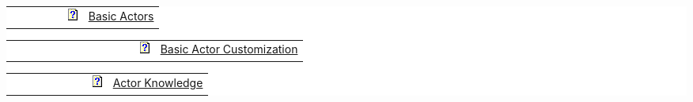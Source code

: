 </tbody>
</table>

<table data-border="0" data-cellspacing="2">
<colgroup>
<col style="width: 50%" />
<col style="width: 50%" />
</colgroup>
<tbody>
<tr>
<td style="text-align: right;" width="40" data-valign="top"><img
src="cicon9.gif" data-border="0" /></td>
<td style="text-align: left;"><a href="basicactors.htm"
target="topicview">Basic Actors</a><br />
</td>
</tr>
</tbody>
</table>

<table data-border="0" data-cellspacing="2">
<colgroup>
<col style="width: 50%" />
<col style="width: 50%" />
</colgroup>
<tbody>
<tr>
<td style="text-align: right;" width="40" data-valign="top"><img
src="cicon9.gif" data-border="0" /></td>
<td style="text-align: left;"><a href="actorcustomization.htm"
target="topicview">Basic Actor Customization</a><br />
</td>
</tr>
</tbody>
</table>

<table data-border="0" data-cellspacing="2">
<colgroup>
<col style="width: 50%" />
<col style="width: 50%" />
</colgroup>
<tbody>
<tr>
<td style="text-align: right;" width="40" data-valign="top"><img
src="cicon9.gif" data-border="0" /></td>
<td style="text-align: left;"><a href="actorknowledge.htm"
target="topicview">Actor Knowledge</a><br />
</td>
</tr>
</tbody>
</table>
